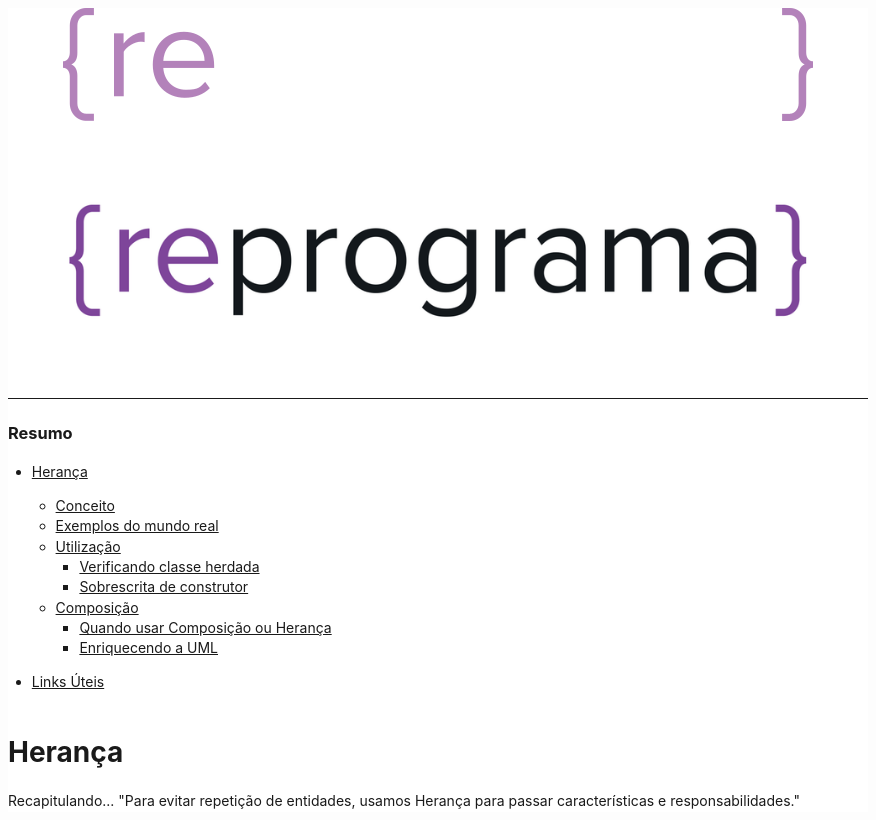 <div align="center">

![Logo Dark](../assets/reprograma-fundos-escuros.svg#gh-dark-mode-only)

</div>

<div align="center">

![Logo Light](../assets/reprograma-fundos-claros.png#gh-light-mode-only)

</div>

---

### Resumo

- [Herança](#herança)

  - [Conceito](#conceito)
  - [Exemplos do mundo real](#exemplos-do-mundo-real)
  - [Utilização](#utilização)
    - [Verificando classe herdada](#verificando-classe-herdada)
    - [Sobrescrita de construtor](#sobrescrita-de-construtor)
  - [Composição](#composição)
    - [Quando usar Composição ou Herança](#quando-usar-composição-ou-herança)
    - [Enriquecendo a UML](#enriquecendo-a-uml)

- [Links Úteis](#links-úteis)

# Herança

Recapitulando...
"Para evitar repetição de entidades, usamos Herança para passar características e responsabilidades."
